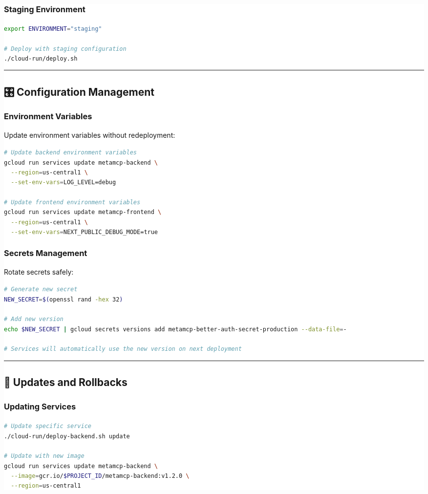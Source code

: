 ### Staging Environment

```bash
export ENVIRONMENT="staging"

# Deploy with staging configuration
./cloud-run/deploy.sh
```

---

## 🎛️ Configuration Management

### Environment Variables

Update environment variables without redeployment:

```bash
# Update backend environment variables
gcloud run services update metamcp-backend \
  --region=us-central1 \
  --set-env-vars=LOG_LEVEL=debug

# Update frontend environment variables
gcloud run services update metamcp-frontend \
  --region=us-central1 \
  --set-env-vars=NEXT_PUBLIC_DEBUG_MODE=true
```

### Secrets Management

Rotate secrets safely:

```bash
# Generate new secret
NEW_SECRET=$(openssl rand -hex 32)

# Add new version
echo $NEW_SECRET | gcloud secrets versions add metamcp-better-auth-secret-production --data-file=-

# Services will automatically use the new version on next deployment
```

---

## 🔄 Updates and Rollbacks

### Updating Services

```bash
# Update specific service
./cloud-run/deploy-backend.sh update

# Update with new image
gcloud run services update metamcp-backend \
  --image=gcr.io/$PROJECT_ID/metamcp-backend:v1.2.0 \
  --region=us-central1
```
